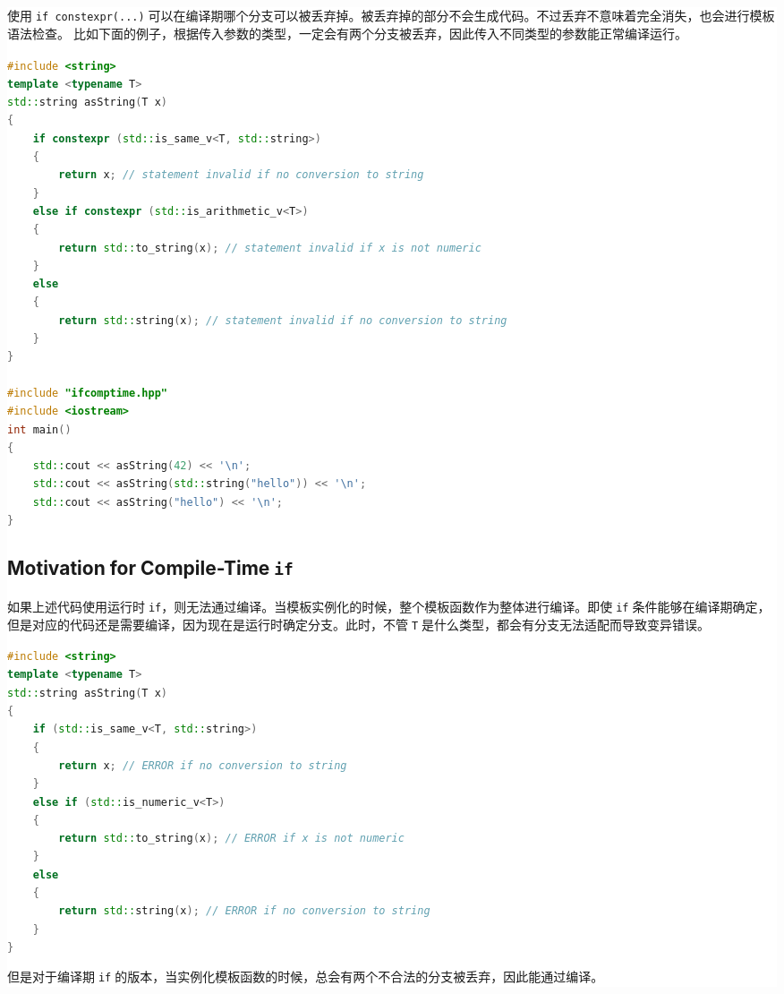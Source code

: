 使用 `if constexpr(...)` 可以在编译期哪个分支可以被丢弃掉。被丢弃掉的部分不会生成代码。不过丢弃不意味着完全消失，也会进行模板语法检查。
比如下面的例子，根据传入参数的类型，一定会有两个分支被丢弃，因此传入不同类型的参数能正常编译运行。
```cpp
#include <string>
template <typename T>
std::string asString(T x)
{
    if constexpr (std::is_same_v<T, std::string>)
    {
        return x; // statement invalid if no conversion to string
    }
    else if constexpr (std::is_arithmetic_v<T>)
    {
        return std::to_string(x); // statement invalid if x is not numeric
    }
    else
    {
        return std::string(x); // statement invalid if no conversion to string
    }
}

#include "ifcomptime.hpp"
#include <iostream>
int main()
{
    std::cout << asString(42) << '\n';
    std::cout << asString(std::string("hello")) << '\n';
    std::cout << asString("hello") << '\n';
}
```

## Motivation for Compile-Time `if`
如果上述代码使用运行时 `if`，则无法通过编译。当模板实例化的时候，整个模板函数作为整体进行编译。即使 `if` 条件能够在编译期确定，但是对应的代码还是需要编译，因为现在是运行时确定分支。此时，不管 `T` 是什么类型，都会有分支无法适配而导致变异错误。
```cpp
#include <string>
template <typename T>
std::string asString(T x)
{
    if (std::is_same_v<T, std::string>)
    {
        return x; // ERROR if no conversion to string
    }
    else if (std::is_numeric_v<T>)
    {
        return std::to_string(x); // ERROR if x is not numeric
    }
    else
    {
        return std::string(x); // ERROR if no conversion to string
    }
}
```
但是对于编译期 `if` 的版本，当实例化模板函数的时候，总会有两个不合法的分支被丢弃，因此能通过编译。

